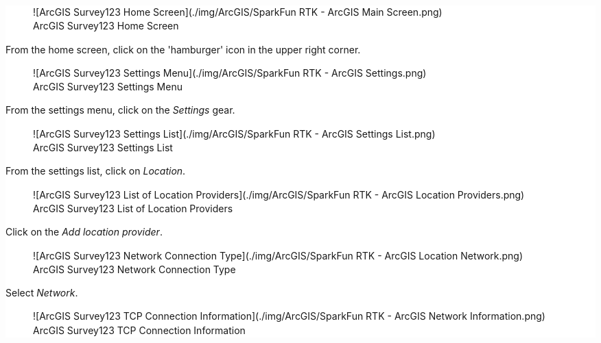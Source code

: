 <figure markdown>
![ArcGIS Survey123 Home Screen](./img/ArcGIS/SparkFun RTK - ArcGIS Main Screen.png)
<figcaption markdown>
ArcGIS Survey123 Home Screen
</figcaption>
</figure>

From the home screen, click on the 'hamburger' icon in the upper right corner.

<figure markdown>
![ArcGIS Survey123 Settings Menu](./img/ArcGIS/SparkFun RTK - ArcGIS Settings.png)
<figcaption markdown>
ArcGIS Survey123 Settings Menu
</figcaption>
</figure>

From the settings menu, click on the *Settings* gear.

<figure markdown>
![ArcGIS Survey123 Settings List](./img/ArcGIS/SparkFun RTK - ArcGIS Settings List.png)
<figcaption markdown>
ArcGIS Survey123 Settings List
</figcaption>
</figure>

From the settings list, click on *Location*.

<figure markdown>
![ArcGIS Survey123 List of Location Providers](./img/ArcGIS/SparkFun RTK - ArcGIS Location Providers.png)
<figcaption markdown>
ArcGIS Survey123 List of Location Providers
</figcaption>
</figure>

Click on the *Add location provider*.

<figure markdown>
![ArcGIS Survey123 Network Connection Type](./img/ArcGIS/SparkFun RTK - ArcGIS Location Network.png)
<figcaption markdown>
ArcGIS Survey123 Network Connection Type
</figcaption>
</figure>

Select *Network*.

<figure markdown>
![ArcGIS Survey123 TCP Connection Information](./img/ArcGIS/SparkFun RTK - ArcGIS Network Information.png)
<figcaption markdown>
ArcGIS Survey123 TCP Connection Information
</figcaption>
</figure>
